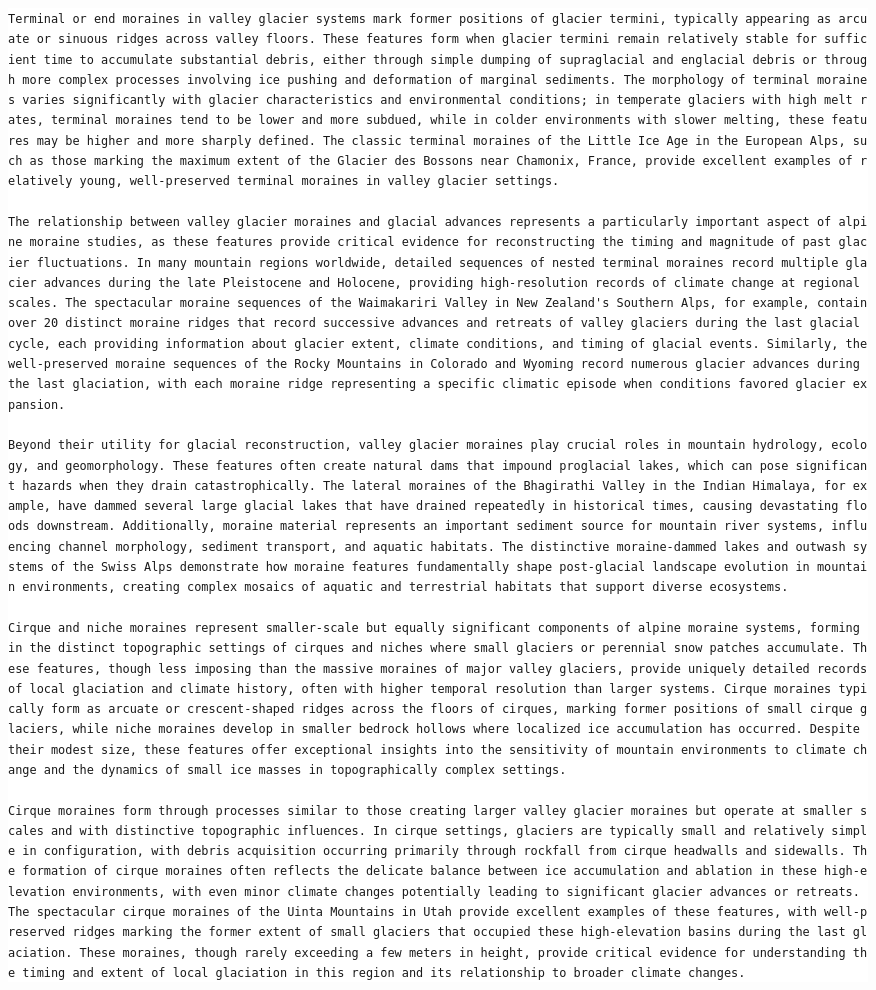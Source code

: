 ```
Terminal or end moraines in valley glacier systems mark former positions of glacier termini, typically appearing as arcuate or sinuous ridges across valley floors. These features form when glacier termini remain relatively stable for sufficient time to accumulate substantial debris, either through simple dumping of supraglacial and englacial debris or through more complex processes involving ice pushing and deformation of marginal sediments. The morphology of terminal moraines varies significantly with glacier characteristics and environmental conditions; in temperate glaciers with high melt rates, terminal moraines tend to be lower and more subdued, while in colder environments with slower melting, these features may be higher and more sharply defined. The classic terminal moraines of the Little Ice Age in the European Alps, such as those marking the maximum extent of the Glacier des Bossons near Chamonix, France, provide excellent examples of relatively young, well-preserved terminal moraines in valley glacier settings.

The relationship between valley glacier moraines and glacial advances represents a particularly important aspect of alpine moraine studies, as these features provide critical evidence for reconstructing the timing and magnitude of past glacier fluctuations. In many mountain regions worldwide, detailed sequences of nested terminal moraines record multiple glacier advances during the late Pleistocene and Holocene, providing high-resolution records of climate change at regional scales. The spectacular moraine sequences of the Waimakariri Valley in New Zealand's Southern Alps, for example, contain over 20 distinct moraine ridges that record successive advances and retreats of valley glaciers during the last glacial cycle, each providing information about glacier extent, climate conditions, and timing of glacial events. Similarly, the well-preserved moraine sequences of the Rocky Mountains in Colorado and Wyoming record numerous glacier advances during the last glaciation, with each moraine ridge representing a specific climatic episode when conditions favored glacier expansion.

Beyond their utility for glacial reconstruction, valley glacier moraines play crucial roles in mountain hydrology, ecology, and geomorphology. These features often create natural dams that impound proglacial lakes, which can pose significant hazards when they drain catastrophically. The lateral moraines of the Bhagirathi Valley in the Indian Himalaya, for example, have dammed several large glacial lakes that have drained repeatedly in historical times, causing devastating floods downstream. Additionally, moraine material represents an important sediment source for mountain river systems, influencing channel morphology, sediment transport, and aquatic habitats. The distinctive moraine-dammed lakes and outwash systems of the Swiss Alps demonstrate how moraine features fundamentally shape post-glacial landscape evolution in mountain environments, creating complex mosaics of aquatic and terrestrial habitats that support diverse ecosystems.

Cirque and niche moraines represent smaller-scale but equally significant components of alpine moraine systems, forming in the distinct topographic settings of cirques and niches where small glaciers or perennial snow patches accumulate. These features, though less imposing than the massive moraines of major valley glaciers, provide uniquely detailed records of local glaciation and climate history, often with higher temporal resolution than larger systems. Cirque moraines typically form as arcuate or crescent-shaped ridges across the floors of cirques, marking former positions of small cirque glaciers, while niche moraines develop in smaller bedrock hollows where localized ice accumulation has occurred. Despite their modest size, these features offer exceptional insights into the sensitivity of mountain environments to climate change and the dynamics of small ice masses in topographically complex settings.

Cirque moraines form through processes similar to those creating larger valley glacier moraines but operate at smaller scales and with distinctive topographic influences. In cirque settings, glaciers are typically small and relatively simple in configuration, with debris acquisition occurring primarily through rockfall from cirque headwalls and sidewalls. The formation of cirque moraines often reflects the delicate balance between ice accumulation and ablation in these high-elevation environments, with even minor climate changes potentially leading to significant glacier advances or retreats. The spectacular cirque moraines of the Uinta Mountains in Utah provide excellent examples of these features, with well-preserved ridges marking the former extent of small glaciers that occupied these high-elevation basins during the last glaciation. These moraines, though rarely exceeding a few meters in height, provide critical evidence for understanding the timing and extent of local glaciation in this region and its relationship to broader climate changes.

```